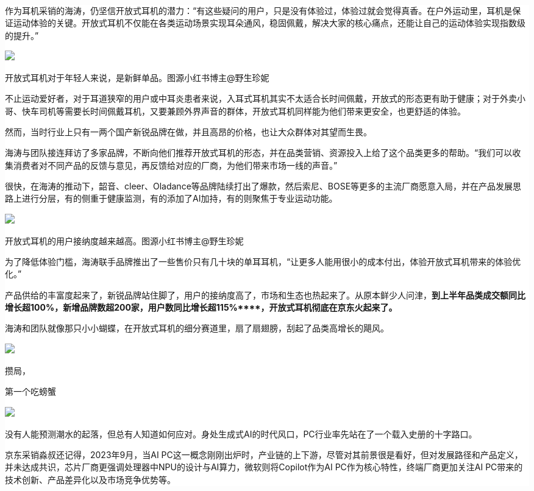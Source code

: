   

作为耳机采销的海涛，仍坚信开放式耳机的潜力：“有这些疑问的用户，只是没有体验过，体验过就会觉得真香。在户外运动里，耳机是保证运动体验的关键。开放式耳机不仅能在各类运动场景实现耳朵通风，稳固佩戴，解决大家的核心痛点，还能让自己的运动体验实现指数级的提升。”

  

![](https://mmbiz.qpic.cn/mmbiz_jpg/c2Sib3Mp7pOPWTYJEic2nEDl7Cu23icXOnzQiaU7rqUTWet5dTUo2yshZlliakIArZbC2jlrWCjaZQnaMsWrATdbicWg/640?wx_fmt=jpeg&from;=appmsg)

开放式耳机对于年轻人来说，是新鲜单品。图源小红书博主@野生珍妮

  

不止运动爱好者，对于耳道狭窄的用户或中耳炎患者来说，入耳式耳机其实不太适合长时间佩戴，开放式的形态更有助于健康；对于外卖小哥、快车司机等需要长时间佩戴耳机，又要兼顾外界声音的群体，开放式耳机同样能为他们带来更安全，也更舒适的体验。

  

然而，当时行业上只有一两个国产新锐品牌在做，并且高昂的价格，也让大众群体对其望而生畏。

  

海涛与团队接连拜访了多家品牌，不断向他们推荐开放式耳机的形态，并在品类营销、资源投入上给了这个品类更多的帮助。“我们可以收集消费者对不同产品的反馈与意见，再反馈给对应的厂商，为他们带来市场一线的声音。”

  

很快，在海涛的推动下，韶音、cleer、Oladance等品牌陆续打出了爆款，然后索尼、BOSE等更多的主流厂商愿意入局，并在产品发展思路上进行分层，有的侧重于健康监测，有的添加了AI加持，有的则聚焦于专业运动功能。

  

![](https://mmbiz.qpic.cn/mmbiz_jpg/c2Sib3Mp7pOPWTYJEic2nEDl7Cu23icXOnzJfGyxlzJqicQmIiaeHTMfbBwTYZWHbwH1IQ1PU54FEPSriatkrwW4G3kA/640?wx_fmt=jpeg&from;=appmsg)

开放式耳机的用户接纳度越来越高。图源小红书博主@野生珍妮

  

为了降低体验门槛，海涛联手品牌推出了一些售价只有几十块的单耳耳机，“让更多人能用很小的成本付出，体验开放式耳机带来的体验优化。”

  

产品供给的丰富度起来了，新锐品牌站住脚了，用户的接纳度高了，市场和生态也热起来了。从原本鲜少人问津，**到上半年品类成交额同比增长超100%，新增品牌数超200家，用户数同比增长超115%****，开放式耳机彻底在京东火起来了。**  

  

海涛和团队就像那只小小蝴蝶，在开放式耳机的细分赛道里，扇了扇翅膀，刮起了品类高增长的飓风。

  

  

![](https://mmbiz.qpic.cn/mmbiz_jpg/c2Sib3Mp7pOPWTYJEic2nEDl7Cu23icXOnzD4GicscxmK0q2KeOMctw1Ww9B6tVoaaxx2Z78XWvFBaJfEMX5IzicN5Q/640?wx_fmt=jpeg&from;=appmsg)

攒局，

第一个吃螃蟹

![](https://mmbiz.qpic.cn/mmbiz_png/c2Sib3Mp7pOPWTYJEic2nEDl7Cu23icXOnz3IRaBurlia2sTreiclhib02ZfibaDia56H6ruAmPklwQIpTRfIFSqYwxfog/640?wx_fmt=png&from;=appmsg)

  

没有人能预测潮水的起落，但总有人知道如何应对。身处生成式AI的时代风口，PC行业率先站在了一个载入史册的十字路口。

  

京东采销淼叔还记得，2023年9月，当AI
PC这一概念刚刚出炉时，产业链的上下游，尽管对其前景很是看好，但对发展路径和产品定义，并未达成共识，芯片厂商更强调处理器中NPU的设计与AI算力，微软则将Copilot作为AI
PC作为核心特性，终端厂商更加关注AI PC带来的技术创新、产品差异化以及市场竞争优势等。
